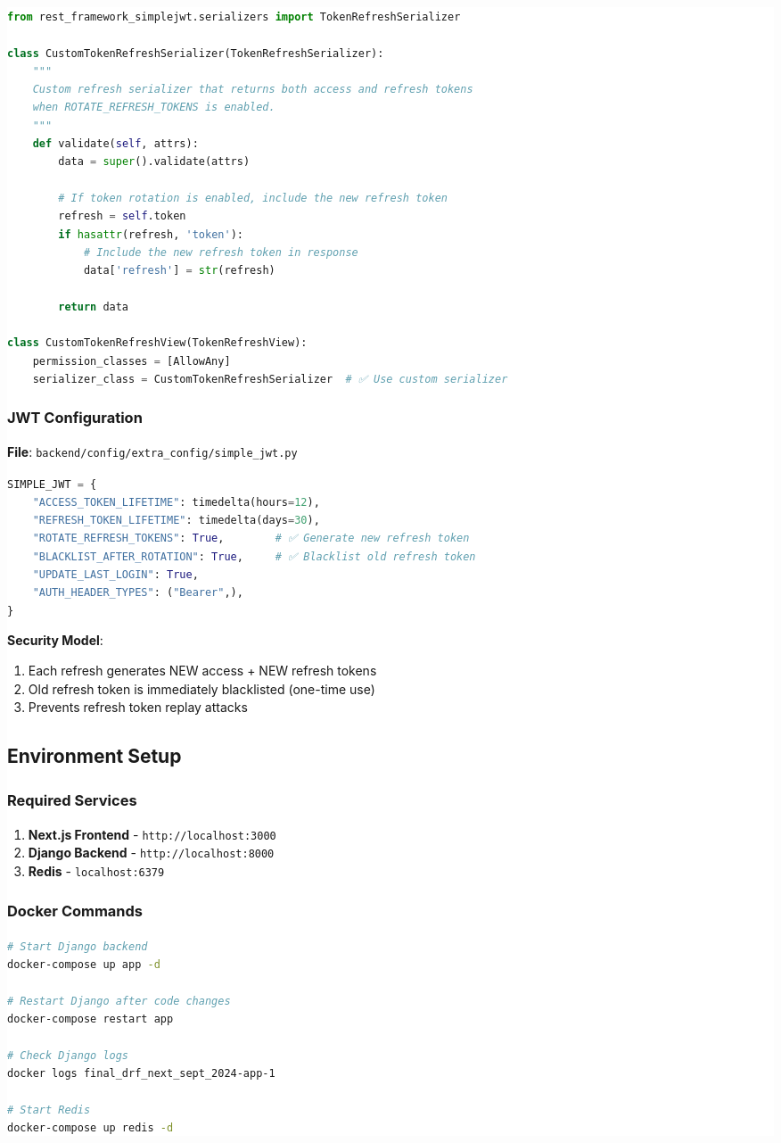 ```python
from rest_framework_simplejwt.serializers import TokenRefreshSerializer

class CustomTokenRefreshSerializer(TokenRefreshSerializer):
    """
    Custom refresh serializer that returns both access and refresh tokens
    when ROTATE_REFRESH_TOKENS is enabled.
    """
    def validate(self, attrs):
        data = super().validate(attrs)

        # If token rotation is enabled, include the new refresh token
        refresh = self.token
        if hasattr(refresh, 'token'):
            # Include the new refresh token in response
            data['refresh'] = str(refresh)

        return data

class CustomTokenRefreshView(TokenRefreshView):
    permission_classes = [AllowAny]
    serializer_class = CustomTokenRefreshSerializer  # ✅ Use custom serializer
```

### JWT Configuration

**File**: `backend/config/extra_config/simple_jwt.py`

```python
SIMPLE_JWT = {
    "ACCESS_TOKEN_LIFETIME": timedelta(hours=12),
    "REFRESH_TOKEN_LIFETIME": timedelta(days=30),
    "ROTATE_REFRESH_TOKENS": True,        # ✅ Generate new refresh token
    "BLACKLIST_AFTER_ROTATION": True,     # ✅ Blacklist old refresh token
    "UPDATE_LAST_LOGIN": True,
    "AUTH_HEADER_TYPES": ("Bearer",),
}
```

**Security Model**:
1. Each refresh generates NEW access + NEW refresh tokens
2. Old refresh token is immediately blacklisted (one-time use)
3. Prevents refresh token replay attacks

## Environment Setup

### Required Services
1. **Next.js Frontend** - `http://localhost:3000`
2. **Django Backend** - `http://localhost:8000`
3. **Redis** - `localhost:6379`

### Docker Commands
```bash
# Start Django backend
docker-compose up app -d

# Restart Django after code changes
docker-compose restart app

# Check Django logs
docker logs final_drf_next_sept_2024-app-1

# Start Redis
docker-compose up redis -d
```

  [AuthProvider.MyBackendDocs]: BaseUrl.Backend,
  [AuthProvider.Dummy]: EXTERNAL_SERVICES.DUMMY_JSON